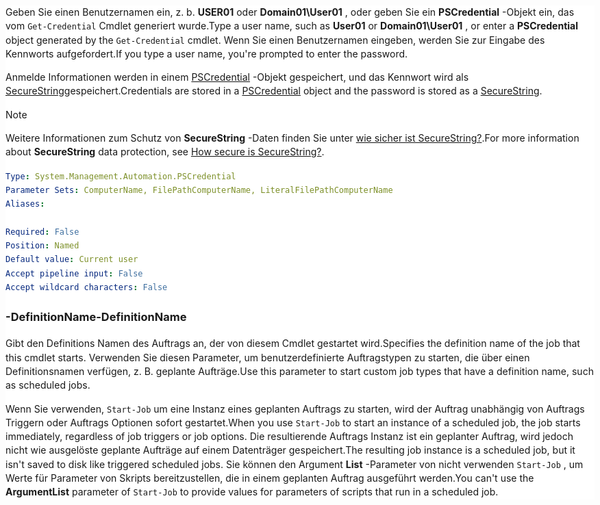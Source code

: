 <span data-ttu-id="6c59c-228">Geben Sie einen Benutzernamen ein, z. b. **USER01** oder **Domain01\User01** , oder geben Sie ein **PSCredential** -Objekt ein, das vom `Get-Credential` Cmdlet generiert wurde.</span><span class="sxs-lookup"><span data-stu-id="6c59c-228">Type a user name, such as **User01** or **Domain01\User01** , or enter a **PSCredential** object generated by the `Get-Credential` cmdlet.</span></span> <span data-ttu-id="6c59c-229">Wenn Sie einen Benutzernamen eingeben, werden Sie zur Eingabe des Kennworts aufgefordert.</span><span class="sxs-lookup"><span data-stu-id="6c59c-229">If you type a user name, you're prompted to enter the password.</span></span>

<span data-ttu-id="6c59c-230">Anmelde Informationen werden in einem [PSCredential](/dotnet/api/system.management.automation.pscredential) -Objekt gespeichert, und das Kennwort wird als [SecureString](/dotnet/api/system.security.securestring)gespeichert.</span><span class="sxs-lookup"><span data-stu-id="6c59c-230">Credentials are stored in a [PSCredential](/dotnet/api/system.management.automation.pscredential) object and the password is stored as a [SecureString](/dotnet/api/system.security.securestring).</span></span>

> [!NOTE]
> <span data-ttu-id="6c59c-231">Weitere Informationen zum Schutz von **SecureString** -Daten finden Sie unter [wie sicher ist SecureString?](/dotnet/api/system.security.securestring#how-secure-is-securestring).</span><span class="sxs-lookup"><span data-stu-id="6c59c-231">For more information about **SecureString** data protection, see [How secure is SecureString?](/dotnet/api/system.security.securestring#how-secure-is-securestring).</span></span>

```yaml
Type: System.Management.Automation.PSCredential
Parameter Sets: ComputerName, FilePathComputerName, LiteralFilePathComputerName
Aliases:

Required: False
Position: Named
Default value: Current user
Accept pipeline input: False
Accept wildcard characters: False
```

### <span data-ttu-id="6c59c-232">-DefinitionName</span><span class="sxs-lookup"><span data-stu-id="6c59c-232">-DefinitionName</span></span>

<span data-ttu-id="6c59c-233">Gibt den Definitions Namen des Auftrags an, der von diesem Cmdlet gestartet wird.</span><span class="sxs-lookup"><span data-stu-id="6c59c-233">Specifies the definition name of the job that this cmdlet starts.</span></span> <span data-ttu-id="6c59c-234">Verwenden Sie diesen Parameter, um benutzerdefinierte Auftragstypen zu starten, die über einen Definitionsnamen verfügen, z. B. geplante Aufträge.</span><span class="sxs-lookup"><span data-stu-id="6c59c-234">Use this parameter to start custom job types that have a definition name, such as scheduled jobs.</span></span>

<span data-ttu-id="6c59c-235">Wenn Sie verwenden, `Start-Job` um eine Instanz eines geplanten Auftrags zu starten, wird der Auftrag unabhängig von Auftrags Triggern oder Auftrags Optionen sofort gestartet.</span><span class="sxs-lookup"><span data-stu-id="6c59c-235">When you use `Start-Job` to start an instance of a scheduled job, the job starts immediately, regardless of job triggers or job options.</span></span> <span data-ttu-id="6c59c-236">Die resultierende Auftrags Instanz ist ein geplanter Auftrag, wird jedoch nicht wie ausgelöste geplante Aufträge auf einem Datenträger gespeichert.</span><span class="sxs-lookup"><span data-stu-id="6c59c-236">The resulting job instance is a scheduled job, but it isn't saved to disk like triggered scheduled jobs.</span></span> <span data-ttu-id="6c59c-237">Sie können den Argument **List** -Parameter von nicht verwenden `Start-Job` , um Werte für Parameter von Skripts bereitzustellen, die in einem geplanten Auftrag ausgeführt werden.</span><span class="sxs-lookup"><span data-stu-id="6c59c-237">You can't use the **ArgumentList** parameter of `Start-Job` to provide values for parameters of scripts that run in a scheduled job.</span></span>
